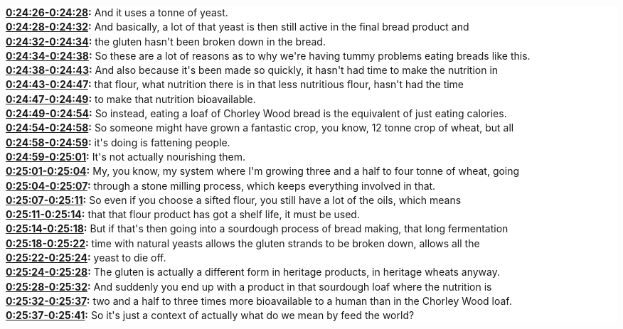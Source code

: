 **[0:24:26-0:24:28](https://anchor.fm/farmgate/episodes/Regen-Question-Time-2---Arable--livestock-eppgid#t=0:24:26):**  And it uses a tonne of yeast.  
**[0:24:28-0:24:32](https://anchor.fm/farmgate/episodes/Regen-Question-Time-2---Arable--livestock-eppgid#t=0:24:28):**  And basically, a lot of that yeast is then still active in the final bread product and  
**[0:24:32-0:24:34](https://anchor.fm/farmgate/episodes/Regen-Question-Time-2---Arable--livestock-eppgid#t=0:24:32):**  the gluten hasn't been broken down in the bread.  
**[0:24:34-0:24:38](https://anchor.fm/farmgate/episodes/Regen-Question-Time-2---Arable--livestock-eppgid#t=0:24:34):**  So these are a lot of reasons as to why we're having tummy problems eating breads like this.  
**[0:24:38-0:24:43](https://anchor.fm/farmgate/episodes/Regen-Question-Time-2---Arable--livestock-eppgid#t=0:24:38):**  And also because it's been made so quickly, it hasn't had time to make the nutrition in  
**[0:24:43-0:24:47](https://anchor.fm/farmgate/episodes/Regen-Question-Time-2---Arable--livestock-eppgid#t=0:24:43):**  that flour, what nutrition there is in that less nutritious flour, hasn't had the time  
**[0:24:47-0:24:49](https://anchor.fm/farmgate/episodes/Regen-Question-Time-2---Arable--livestock-eppgid#t=0:24:47):**  to make that nutrition bioavailable.  
**[0:24:49-0:24:54](https://anchor.fm/farmgate/episodes/Regen-Question-Time-2---Arable--livestock-eppgid#t=0:24:49):**  So instead, eating a loaf of Chorley Wood bread is the equivalent of just eating calories.  
**[0:24:54-0:24:58](https://anchor.fm/farmgate/episodes/Regen-Question-Time-2---Arable--livestock-eppgid#t=0:24:54):**  So someone might have grown a fantastic crop, you know, 12 tonne crop of wheat, but all  
**[0:24:58-0:24:59](https://anchor.fm/farmgate/episodes/Regen-Question-Time-2---Arable--livestock-eppgid#t=0:24:58):**  it's doing is fattening people.  
**[0:24:59-0:25:01](https://anchor.fm/farmgate/episodes/Regen-Question-Time-2---Arable--livestock-eppgid#t=0:24:59):**  It's not actually nourishing them.  
**[0:25:01-0:25:04](https://anchor.fm/farmgate/episodes/Regen-Question-Time-2---Arable--livestock-eppgid#t=0:25:01):**  My, you know, my system where I'm growing three and a half to four tonne of wheat, going  
**[0:25:04-0:25:07](https://anchor.fm/farmgate/episodes/Regen-Question-Time-2---Arable--livestock-eppgid#t=0:25:04):**  through a stone milling process, which keeps everything involved in that.  
**[0:25:07-0:25:11](https://anchor.fm/farmgate/episodes/Regen-Question-Time-2---Arable--livestock-eppgid#t=0:25:07):**  So even if you choose a sifted flour, you still have a lot of the oils, which means  
**[0:25:11-0:25:14](https://anchor.fm/farmgate/episodes/Regen-Question-Time-2---Arable--livestock-eppgid#t=0:25:11):**  that that flour product has got a shelf life, it must be used.  
**[0:25:14-0:25:18](https://anchor.fm/farmgate/episodes/Regen-Question-Time-2---Arable--livestock-eppgid#t=0:25:14):**  But if that's then going into a sourdough process of bread making, that long fermentation  
**[0:25:18-0:25:22](https://anchor.fm/farmgate/episodes/Regen-Question-Time-2---Arable--livestock-eppgid#t=0:25:18):**  time with natural yeasts allows the gluten strands to be broken down, allows all the  
**[0:25:22-0:25:24](https://anchor.fm/farmgate/episodes/Regen-Question-Time-2---Arable--livestock-eppgid#t=0:25:22):**  yeast to die off.  
**[0:25:24-0:25:28](https://anchor.fm/farmgate/episodes/Regen-Question-Time-2---Arable--livestock-eppgid#t=0:25:24):**  The gluten is actually a different form in heritage products, in heritage wheats anyway.  
**[0:25:28-0:25:32](https://anchor.fm/farmgate/episodes/Regen-Question-Time-2---Arable--livestock-eppgid#t=0:25:28):**  And suddenly you end up with a product in that sourdough loaf where the nutrition is  
**[0:25:32-0:25:37](https://anchor.fm/farmgate/episodes/Regen-Question-Time-2---Arable--livestock-eppgid#t=0:25:32):**  two and a half to three times more bioavailable to a human than in the Chorley Wood loaf.  
**[0:25:37-0:25:41](https://anchor.fm/farmgate/episodes/Regen-Question-Time-2---Arable--livestock-eppgid#t=0:25:37):**  So it's just a context of actually what do we mean by feed the world?  
